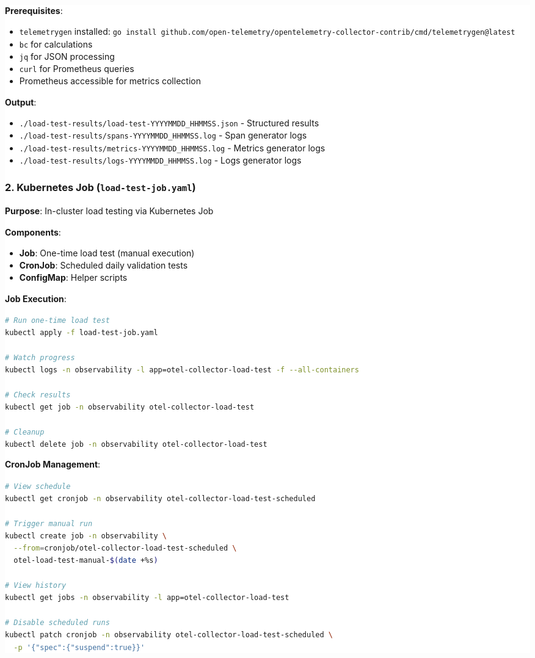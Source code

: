 **Prerequisites**:
- `telemetrygen` installed: `go install github.com/open-telemetry/opentelemetry-collector-contrib/cmd/telemetrygen@latest`
- `bc` for calculations
- `jq` for JSON processing
- `curl` for Prometheus queries
- Prometheus accessible for metrics collection

**Output**:
- `./load-test-results/load-test-YYYYMMDD_HHMMSS.json` - Structured results
- `./load-test-results/spans-YYYYMMDD_HHMMSS.log` - Span generator logs
- `./load-test-results/metrics-YYYYMMDD_HHMMSS.log` - Metrics generator logs
- `./load-test-results/logs-YYYYMMDD_HHMMSS.log` - Logs generator logs

### 2. Kubernetes Job (`load-test-job.yaml`)

**Purpose**: In-cluster load testing via Kubernetes Job

**Components**:
- **Job**: One-time load test (manual execution)
- **CronJob**: Scheduled daily validation tests
- **ConfigMap**: Helper scripts

**Job Execution**:

```bash
# Run one-time load test
kubectl apply -f load-test-job.yaml

# Watch progress
kubectl logs -n observability -l app=otel-collector-load-test -f --all-containers

# Check results
kubectl get job -n observability otel-collector-load-test

# Cleanup
kubectl delete job -n observability otel-collector-load-test
```

**CronJob Management**:

```bash
# View schedule
kubectl get cronjob -n observability otel-collector-load-test-scheduled

# Trigger manual run
kubectl create job -n observability \
  --from=cronjob/otel-collector-load-test-scheduled \
  otel-load-test-manual-$(date +%s)

# View history
kubectl get jobs -n observability -l app=otel-collector-load-test

# Disable scheduled runs
kubectl patch cronjob -n observability otel-collector-load-test-scheduled \
  -p '{"spec":{"suspend":true}}'
```
